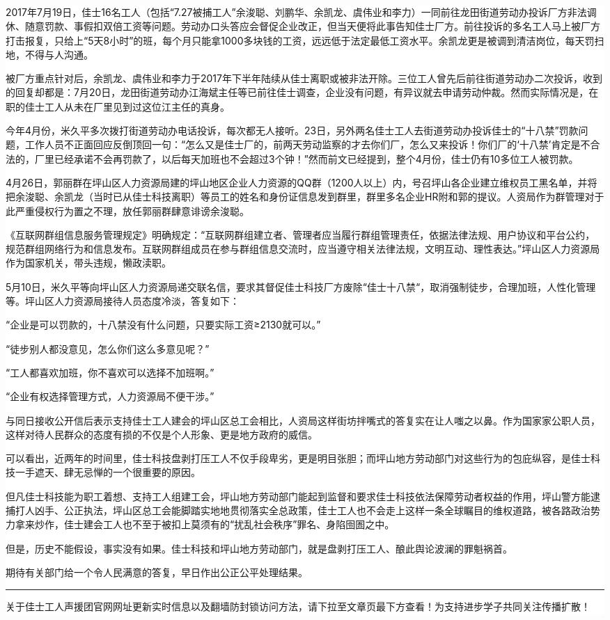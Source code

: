 
2017年7月19日，佳士16名工人（包括“7.27被捕工人”余浚聪、刘鹏华、余凯龙、虞伟业和李力）一同前往龙田街道劳动办投诉厂方非法调休、随意罚款、事假扣双倍工资等问题。劳动办口头答应会督促企业改正，但当天便将此事告知佳士厂方。前往投诉的多名工人马上被厂方打击报复，只给上“5天8小时”的班，每个月只能拿1000多块钱的工资，远远低于法定最低工资水平。余凯龙更是被调到清洁岗位，每天罚扫地，不得与人沟通。


被厂方重点针对后，余凯龙、虞伟业和李力于2017年下半年陆续从佳士离职或被非法开除。三位工人曾先后前往街道劳动办二次投诉，收到的回复却都是：7月20日，龙田街道劳动办江海斌主任等已前往佳士调查，企业没有问题，有异议就去申请劳动仲裁。然而实际情况是，在职的佳士工人从未在厂里见到过这位江主任的真身。


今年4月份，米久平多次拨打街道劳动办电话投诉，每次都无人接听。23日，另外两名佳士工人去街道劳动办投诉佳士的“十八禁”罚款问题，工作人员不正面回应反倒顶回一句：“怎么又是佳士厂的，前两天劳动监察的才去你们厂，怎么又来投诉！你们厂的‘十八禁’肯定是不合法的，厂里已经承诺不会再罚款了，以后每天加班也不会超过3个钟！”然而前文已经提到，整个4月份，佳士仍有10多位工人被罚款。


4月26日，郭丽群在坪山区人力资源局建的坪山地区企业人力资源的QQ群（1200人以上）内，号召坪山各企业建立维权员工黑名单，并将把余浚聪、余凯龙（当时已从佳士科技离职）等员工的姓名和身份证信息发到群里，群里多名企业HR附和郭的提议。人资局作为群管理对于此严重侵权行为置之不理，放任郭丽群肆意诽谤余浚聪。


《互联网群组信息服务管理规定》明确规定：“互联网群组建立者、管理者应当履行群组管理责任，依据法律法规、用户协议和平台公约，规范群组网络行为和信息发布。互联网群组成员在参与群组信息交流时，应当遵守相关法律法规，文明互动、理性表达。”坪山区人力资源局作为国家机关，带头违规，懒政渎职。


5月10日，米久平等向坪山区人力资源局递交联名信，要求其督促佳士科技厂方废除“佳士十八禁“，取消强制徒步，合理加班，人性化管理等。坪山区人力资源局接待人员态度冷淡，答复如下：


“企业是可以罚款的，十八禁没有什么问题，只要实际工资≥2130就可以。”

“徒步别人都没意见，怎么你们这么多意见呢？”

“工人都喜欢加班，你不喜欢可以选择不加班啊。”

“企业有权选择管理方式，人力资源局不便干涉。”


与同日接收公开信后表示支持佳士工人建会的坪山区总工会相比，人资局这样街坊拌嘴式的答复实在让人嗤之以鼻。作为国家家公职人员，这样对待人民群众的态度有损的不仅是个人形象、更是地方政府的威信。


可以看出，近两年的时间里，佳士科技盘剥打压工人不仅手段卑劣，更是明目张胆；而坪山地方劳动部门对这些行为的包庇纵容，是佳士科技一手遮天、肆无忌惮的一个很重要的原因。


但凡佳士科技能为职工着想、支持工人组建工会，坪山地方劳动部门能起到监督和要求佳士科技依法保障劳动者权益的作用，坪山警方能逮捕打人凶手、公正执法，坪山区总工会能脚踏实地地贯彻落实全总政策，佳士工人也不会走上这样一条全球瞩目的维权道路，被各路政治势力拿来炒作，佳士建会工人也不至于被扣上莫须有的“扰乱社会秩序”罪名、身陷囹圄之中。


但是，历史不能假设，事实没有如果。佳士科技和坪山地方劳动部门，就是盘剥打压工人、酿此舆论波澜的罪魁祸首。


期待有关部门给一个令人民满意的答复，早日作出公正公平处理结果。




---
关于佳士工人声援团官网网址更新实时信息以及翻墙防封锁访问方法，请下拉至文章页最下方查看！为支持进步学子共同关注传播扩散！
